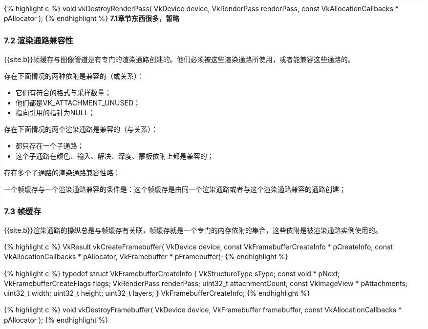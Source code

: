 {% highlight c %}
void vkDestroyRenderPass(
	VkDevice device,
	VkRenderPass renderPass,
	const VkAllocationCallbacks * pAllocator
);
{% endhighlight %}
**7.1章节东西很多，暂略**

### 7.2 渲染通路兼容性
{{site.b}}帧缓存与图像管道是有专门的渲染通路创建的。他们必须被这些渲染通路所使用，或者能兼容这些通路的。

存在下面情况的两种依附是兼容的（或关系）：

* 它们有符合的格式与采样数量；
* 他们都是VK_ATTACHMENT_UNUSED；
* 指向引用的指针为NULL；

存在下面情况的两个渲染通路是兼容的（与关系）：

* 都只存在一个子通路；
* 这个子通路在颜色、输入、解决、深度、蒙板依附上都是兼容的；

存在多个子通路的渲染通路兼容性略；

一个帧缓存与一个渲染通路兼容的条件是：这个帧缓存是由同一个渲染通路或者与这个渲染通路兼容的通路创建；

### 7.3 帧缓存
{{site.b}}渲染通路的操纵总是与帧缓存有关联，帧缓存就是一个专门的内存依附的集合，这些依附是被渲染通路实例使用的。

{% highlight c %}
VkResult vkCreateFramebuffer(
VkDevice device,
const VkFramebufferCreateInfo * pCreateInfo,
const VkAllocationCallbacks * pAllocator,
VkFramebuffer * pFramebuffer);
{% endhighlight %}

{% highlight c %}
typedef struct VkFramebufferCreateInfo {
	VkStructureType sType;
	const void * pNext;
	VkFramebufferCreateFlags flags;
	VkRenderPass renderPass;
	uint32_t attachmentCount;
	const VkImageView * pAttachments;
	uint32_t width;
	uint32_t height;
	uint32_t layers;
} VkFramebufferCreateInfo;
{% endhighlight %}

{% highlight c %}
void vkDestroyFramebuffer(
	VkDevice device,
	VkFramebuffer framebuffer,
	const VkAllocationCallbacks * pAllocator
);
{% endhighlight %}
